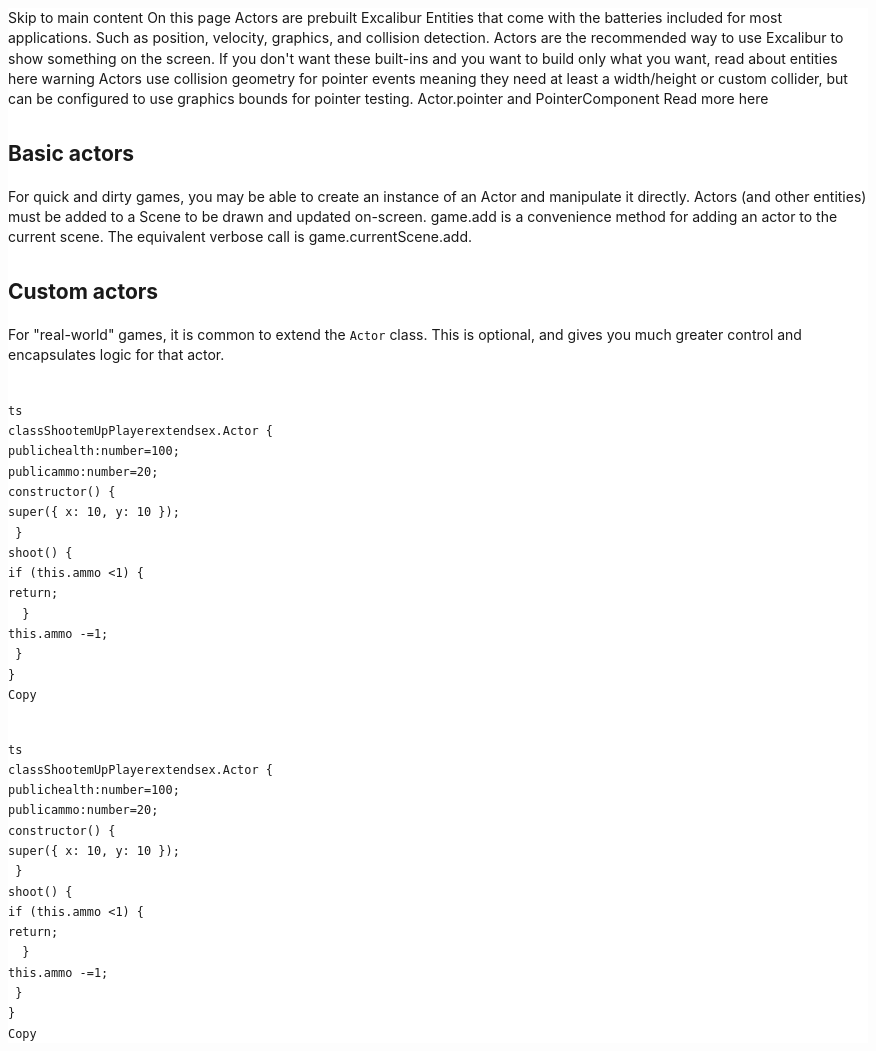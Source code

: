 Skip to main content
On this page
Actors are prebuilt Excalibur Entities that come with the batteries included for most applications. Such as position, velocity, graphics, and collision detection.
Actors are the recommended way to use Excalibur to show something on the screen.
If you don't want these built-ins and you want to build only what you want, read about entities here
warning
Actors use collision geometry for pointer events meaning they need at least a width/height or custom collider, but can be configured to use graphics bounds for pointer testing.
Actor.pointer and PointerComponent
Read more here
## Basic actors​
For quick and dirty games, you may be able to create an instance of an Actor and manipulate it directly.
Actors (and other entities) must be added to a Scene to be drawn and updated on-screen.
game.add is a convenience method for adding an actor to the current scene. The equivalent verbose call is game.currentScene.add.
## Custom actors​
For "real-world" games, it is common to extend the `Actor` class. This is optional, and gives you much greater control and encapsulates logic for that actor.
```

ts
classShootemUpPlayerextendsex.Actor {
publichealth:number=100;
publicammo:number=20;
constructor() {
super({ x: 10, y: 10 });
 }
shoot() {
if (this.ammo <1) {
return;
  }
this.ammo -=1;
 }
}
Copy
```
```

ts
classShootemUpPlayerextendsex.Actor {
publichealth:number=100;
publicammo:number=20;
constructor() {
super({ x: 10, y: 10 });
 }
shoot() {
if (this.ammo <1) {
return;
  }
this.ammo -=1;
 }
}
Copy
```
